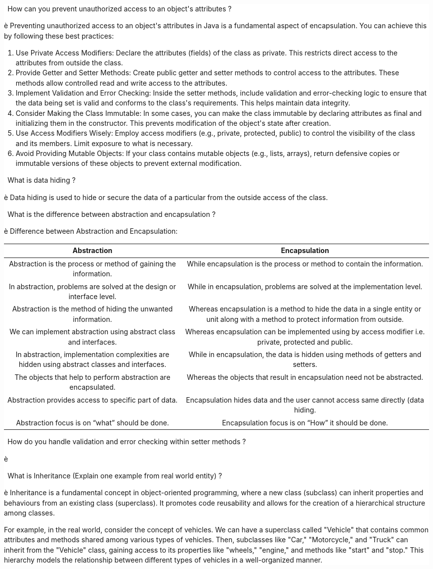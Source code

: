 ` `How can you prevent unauthorized access to an object's attributes ?

è Preventing unauthorized access to an object's attributes in Java is a fundamental aspect of encapsulation. You can achieve this by following these best practices:

1. Use Private Access Modifiers: Declare the attributes (fields) of the class as private. This restricts direct access to the attributes from outside the class.
1. Provide Getter and Setter Methods: Create public getter and setter methods to control access to the attributes. These methods allow controlled read and write access to the attributes.
1. Implement Validation and Error Checking: Inside the setter methods, include validation and error-checking logic to ensure that the data being set is valid and conforms to the class's requirements. This helps maintain data integrity.
1. Consider Making the Class Immutable: In some cases, you can make the class immutable by declaring attributes as final and initializing them in the constructor. This prevents modification of the object's state after creation.
1. Use Access Modifiers Wisely: Employ access modifiers (e.g., private, protected, public) to control the visibility of the class and its members. Limit exposure to what is necessary.
1. Avoid Providing Mutable Objects: If your class contains mutable objects (e.g., lists, arrays), return defensive copies or immutable versions of these objects to prevent external modification.

` `What is data hiding ?

è Data hiding is used to hide or secure the data of a particular from the outside access of the class.

` `What is the difference between abstraction and encapsulation ?

è Difference between Abstraction and Encapsulation:

|                                        **Abstraction**                                        |                                                           **Encapsulation**                                                            |
| :-------------------------------------------------------------------------------------------: | :------------------------------------------------------------------------------------------------------------------------------------: |
|               Abstraction is the process or method of gaining the information.                |                                While encapsulation is the process or method to contain the information.                                |
|             In abstraction, problems are solved at the design or interface level.             |                                While in encapsulation, problems are solved at the implementation level.                                |
|                 Abstraction is the method of hiding the unwanted information.                 | Whereas encapsulation is a method to hide the data in a single entity or unit along with a method to protect information from outside. |
|               We can implement abstraction using abstract class and interfaces.               |                 Whereas encapsulation can be implemented using by access modifier i.e. private, protected and public.                  |
| In abstraction, implementation complexities are hidden using abstract classes and interfaces. |                            While in encapsulation, the data is hidden using methods of getters and setters.                            |
|                The objects that help to perform abstraction are encapsulated.                 |                                Whereas the objects that result in encapsulation need not be abstracted.                                |
|                     Abstraction provides access to specific part of data.                     |                            Encapsulation hides data and the user cannot access same directly (data hiding.                             |
|                        Abstraction focus is on “what” should be done.                         |                                           Encapsulation focus is on “How” it should be done.                                           |

` `How do you handle validation and error checking within setter methods ?

è

` `What is Inheritance (Explain one example from real world entity) ?

è Inheritance is a fundamental concept in object-oriented programming, where a new class (subclass) can inherit properties and behaviours from an existing class (superclass). It promotes code reusability and allows for the creation of a hierarchical structure among classes.

For example, in the real world, consider the concept of vehicles. We can have a superclass called "Vehicle" that contains common attributes and methods shared among various types of vehicles. Then, subclasses like "Car," "Motorcycle," and "Truck" can inherit from the "Vehicle" class, gaining access to its properties like "wheels," "engine," and methods like "start" and "stop." This hierarchy models the relationship between different types of vehicles in a well-organized manner.
